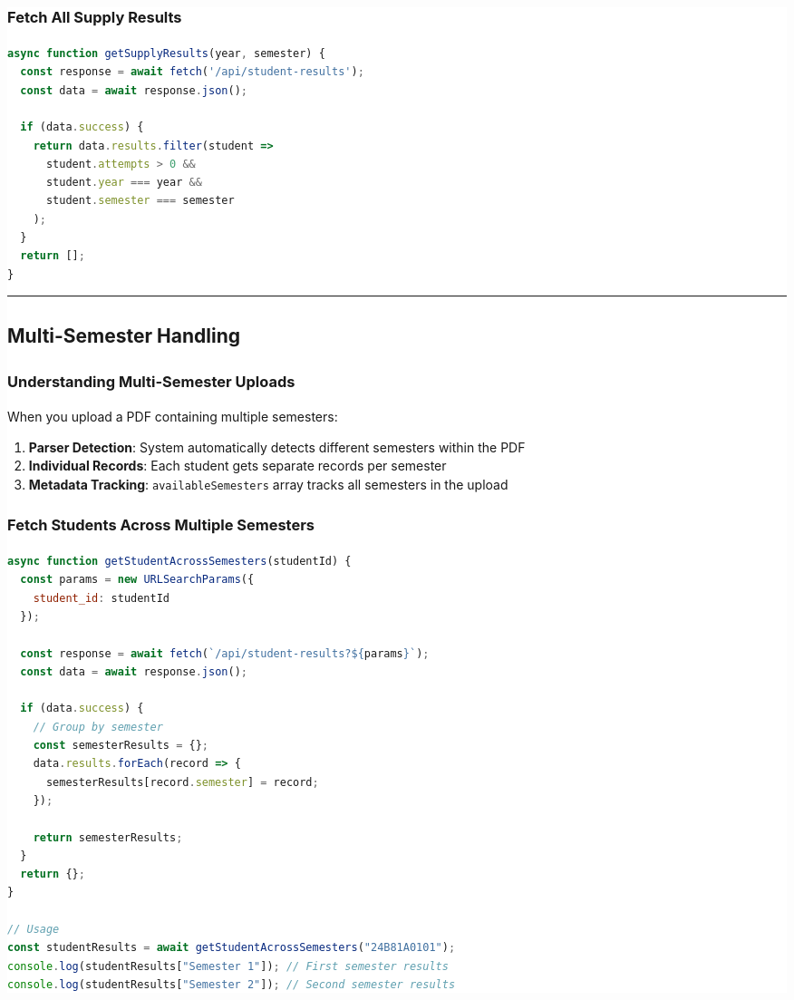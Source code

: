 ```javascript
```

### Fetch All Supply Results
```javascript
async function getSupplyResults(year, semester) {
  const response = await fetch('/api/student-results');
  const data = await response.json();
  
  if (data.success) {
    return data.results.filter(student => 
      student.attempts > 0 && 
      student.year === year && 
      student.semester === semester
    );
  }
  return [];
}
```

---

## Multi-Semester Handling

### Understanding Multi-Semester Uploads
When you upload a PDF containing multiple semesters:

1. **Parser Detection**: System automatically detects different semesters within the PDF
2. **Individual Records**: Each student gets separate records per semester
3. **Metadata Tracking**: `availableSemesters` array tracks all semesters in the upload

### Fetch Students Across Multiple Semesters
```javascript
async function getStudentAcrossSemesters(studentId) {
  const params = new URLSearchParams({
    student_id: studentId
  });
  
  const response = await fetch(`/api/student-results?${params}`);
  const data = await response.json();
  
  if (data.success) {
    // Group by semester
    const semesterResults = {};
    data.results.forEach(record => {
      semesterResults[record.semester] = record;
    });
    
    return semesterResults;
  }
  return {};
}

// Usage
const studentResults = await getStudentAcrossSemesters("24B81A0101");
console.log(studentResults["Semester 1"]); // First semester results
console.log(studentResults["Semester 2"]); // Second semester results
```
